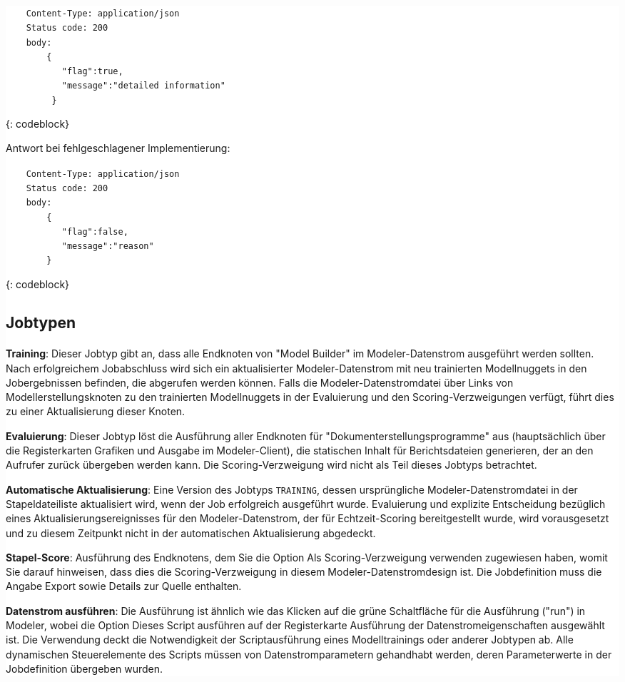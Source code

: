 ```
    Content-Type: application/json
    Status code: 200
    body:
        {
           "flag":true, 
           "message":"detailed information"  
         }      
```
{: codeblock}

Antwort bei fehlgeschlagener Implementierung:

```
    Content-Type: application/json
    Status code: 200
    body:
        {
           "flag":false,
           "message":"reason"
        }
```
{: codeblock}

## Jobtypen

**Training**: Dieser Jobtyp gibt an, dass alle Endknoten von "Model Builder"
im Modeler-Datenstrom ausgeführt werden sollten. Nach erfolgreichem Jobabschluss wird sich ein aktualisierter Modeler-Datenstrom mit neu trainierten Modellnuggets in den Jobergebnissen befinden, die abgerufen werden können. Falls die Modeler-Datenstromdatei über Links von Modellerstellungsknoten zu den trainierten Modellnuggets in der Evaluierung und den Scoring-Verzweigungen verfügt, führt dies zu einer Aktualisierung dieser Knoten.

**Evaluierung**: Dieser Jobtyp löst die Ausführung aller Endknoten für "Dokumenterstellungsprogramme"
aus (hauptsächlich über die Registerkarten Grafiken und Ausgabe im Modeler-Client), die statischen Inhalt für Berichtsdateien generieren, der an den Aufrufer zurück übergeben werden kann. Die Scoring-Verzweigung wird nicht als Teil dieses Jobtyps betrachtet.

**Automatische Aktualisierung**: Eine Version des Jobtyps `TRAINING`, dessen
ursprüngliche Modeler-Datenstromdatei in der Stapeldateiliste aktualisiert wird,
wenn der Job erfolgreich ausgeführt wurde. Evaluierung und explizite Entscheidung bezüglich eines Aktualisierungsereignisses für den Modeler-Datenstrom, der für Echtzeit-Scoring bereitgestellt wurde, wird vorausgesetzt und zu diesem Zeitpunkt nicht in der automatischen Aktualisierung abgedeckt.

**Stapel-Score**: Ausführung des Endknotens, dem Sie die Option Als Scoring-Verzweigung
verwenden zugewiesen haben, womit Sie darauf hinweisen, dass dies die Scoring-Verzweigung
in diesem Modeler-Datenstromdesign ist. Die Jobdefinition muss die Angabe Export sowie
Details zur Quelle enthalten.

**Datenstrom ausführen**: Die Ausführung ist ähnlich wie das Klicken auf die grüne Schaltfläche für die Ausführung ("run") in
Modeler, wobei die Option Dieses Script ausführen auf der Registerkarte Ausführung der Datenstromeigenschaften ausgewählt ist. Die Verwendung deckt die Notwendigkeit der Scriptausführung eines Modelltrainings oder anderer Jobtypen ab. Alle dynamischen Steuerelemente des Scripts müssen von Datenstromparametern gehandhabt werden, deren Parameterwerte in der Jobdefinition übergeben wurden.
